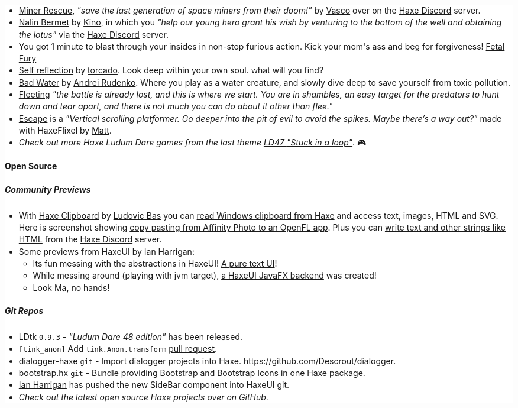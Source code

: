- [Miner Rescue](https://ldjam.com/events/ludum-dare/48/miner-rescue-2), _"save the last generation of space miners from their doom!"_ by [Vasco](https://discord.com/channels/162395145352904705/162664383082790912/836272291599482920) over on the [Haxe Discord](https://discordapp.com/invite/0uEuWH3spjck73Lo) server.
- [Nalin Bermet](https://kinoar.itch.io/nalinbermet) by [Kino](https://discord.com/channels/162395145352904705/162664383082790912/836405921403109406), in which you _"help our young hero grant his wish by venturing to the bottom of the well and obtaining the lotus"_ via the [Haxe Discord](https://discordapp.com/invite/0uEuWH3spjck73Lo) server.
- You got 1 minute to blast through your insides in non-stop furious action. Kick your mom's ass and beg for forgiveness! [Fetal Fury](https://squidly.itch.io/fetal-fury)
- [Self reflection](https://ldjam.com/events/ludum-dare/48/self-reflection) by [torcado](https://twitter.com/torcado/status/1386497185374785537). Look deep within your own soul. what will you find?
- [Bad Water](https://ldjam.com/events/ludum-dare/48/bad-water) by [Andrei Rudenko](https://twitter.com/AndreiRudenko/status/1387677726828544005). Where you play as a water creature, and slowly dive deep to save yourself from toxic pollution.
- [Fleeting](https://ldjam.com/events/ludum-dare/48/fleeting) _"the battle is already lost, and this is where we start. You are in shambles, an easy target for the predators to hunt down and tear apart, and there is not much you can do about it other than flee."_
- [Escape](https://ldjam.com/events/ludum-dare/48/escape) is a _"Vertical scrolling platformer. Go deeper into the pit of evil to avoid the spikes. Maybe there’s a way out?"_ made with HaxeFlixel by [Matt](https://github.com/mswieboda).
- _Check out more Haxe Ludum Dare games from the last theme [LD47 _"Stuck in a loop"_](https://haxe.io/roundups/550/#LD47_%22Stuckinaloop%22_)_. :video_game:

#### Open Source

##### Community Previews

- With [Haxe Clipboard](https://lib.haxe.org/p/native-clipboard) by [Ludovic Bas](https://twitter.com/loudoweb/status/1385925021340782596) you can [read Windows clipboard from Haxe](https://cdn.discordapp.com/attachments/162664383082790912/834712256016810076/unknown.png) and access text, images, HTML and SVG. Here is screenshot showing [copy pasting from Affinity Photo to an OpenFL app](https://twitter.com/loudoweb/status/1385220203282317316). Plus you can [write text and other strings like HTML](https://discord.com/channels/162395145352904705/162664383082790912/836906631991263253) from the [Haxe Discord](https://discordapp.com/invite/0uEuWH3spjck73Lo) server.
- Some previews from HaxeUI by Ian Harrigan:
    * Its fun messing with the abstractions in HaxeUI! [A pure text UI](https://twitter.com/IanHarrigan1982/status/1385332674735263744)!
    * While messing around (playing with jvm target), [a HaxeUI JavaFX backend](https://twitter.com/IanHarrigan1982/status/1385334258735230978) was created!
    * [Look Ma, no hands!](https://twitter.com/IanHarrigan1982/status/1386417397792313344)

##### _Git Repos_

- LDtk `0.9.3` - _"Ludum Dare 48 edition"_ has been [released](https://github.com/deepnight/ldtk/releases/tag/v0.9.3).
- `[tink_anon]` Add `tink.Anon.transform` [pull request](https://github.com/haxetink/tink_anon/pull/19).
- [dialogger-haxe `git`](https://github.com/Descrout/dialogger-haxe) - Import dialogger projects into Haxe. https://github.com/Descrout/dialogger.
- [bootstrap.hx `git`](https://github.com/cedx/bootstrap.hx) - Bundle providing Bootstrap and Bootstrap Icons in one Haxe package.
- [Ian Harrigan](https://twitter.com/IanHarrigan1982/status/1385630901288189953) has pushed the new SideBar component into HaxeUI git.
- _Check out the latest open source Haxe projects over on [GitHub][latest github]_.


[_template]: ../templates/roundup.html
[date]: / "2021-04-29 09:35:00"
[modified]: / "2021-04-29 10:51:00"
[published]: / "2021-04-29 12:00:00"
[description]: / "The latest news covering the Haxe community, featuring upcoming talks, the latest HaxeLib releases, game previews and lots more!"
[contributor]: https://twitter.com/teormech "Alexander Hohlov"
[contributor]: https://twitter.com/deepnightfr "Sébastien Bénard"
[contributor]: https://twitter.com/AurelDev "Aurel"
[benchmarks]: https://benchs.haxe.org/
[nightly build]: http://build.haxe.org
[creating a proposal]: https://github.com/HaxeFoundation/haxe-evolution
[last week]: https://github.com/search?q=closed:2021-04-22..2021-04-29+org:haxefoundation+is:closed
[latest github]: https://github.com/search?o=desc&q=created:%22%3E+2021-04-22%22+language:Haxe&s=updated&type=Repositories